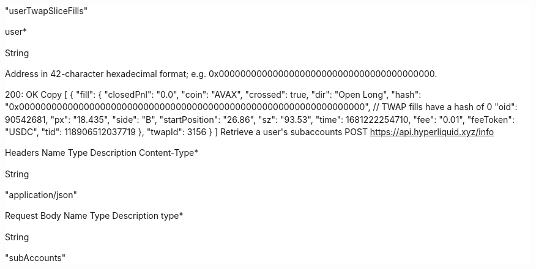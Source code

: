 "userTwapSliceFills"

user*

String

Address in 42-character hexadecimal format; e.g. 0x0000000000000000000000000000000000000000.

200: OK
Copy
[
    {
        "fill": {
            "closedPnl": "0.0",
            "coin": "AVAX",
            "crossed": true,
            "dir": "Open Long",
            "hash": "0x0000000000000000000000000000000000000000000000000000000000000000", // TWAP fills have a hash of 0
            "oid": 90542681,
            "px": "18.435",
            "side": "B",
            "startPosition": "26.86",
            "sz": "93.53",
            "time": 1681222254710,
            "fee": "0.01",
            "feeToken": "USDC",
            "tid": 118906512037719
        },
        "twapId": 3156
    }
]
Retrieve a user's subaccounts
POST
 https://api.hyperliquid.xyz/info

Headers
Name
Type
Description
Content-Type*

String

"application/json"

Request Body
Name
Type
Description
type*

String

"subAccounts"
